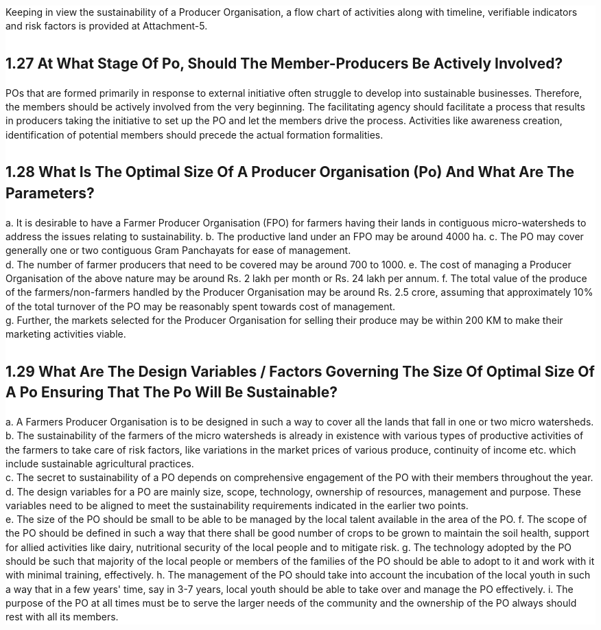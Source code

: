 Keeping in view the sustainability of a Producer Organisation, a flow chart of activities along with timeline, verifiable indicators and risk factors is provided at Attachment-5. 

## 1.27 At What Stage Of Po, Should The Member-Producers Be Actively Involved?

POs that are formed primarily in response to external initiative often struggle to develop into sustainable businesses. Therefore, the members should be actively involved from the very beginning. The facilitating agency should facilitate a process that results in producers taking the initiative to set up the PO and let the members drive the process. Activities like awareness creation, identification of potential members should precede the actual formation formalities. 

## 1.28 What Is The Optimal Size Of A Producer Organisation (Po) And What Are The Parameters?

a. It is desirable to have a Farmer Producer Organisation (FPO) for farmers having their 
lands in contiguous micro-watersheds to address the issues relating to sustainability. 
b. The productive land under an FPO may be around 4000 ha. 
c. The PO may cover generally one or two contiguous Gram Panchayats for ease of 
management.  
d. The number of farmer producers that need to be covered may be around 700 to 1000. e. The cost of managing a Producer Organisation of the above nature may be around Rs. 
2 lakh per month or Rs. 24 lakh per annum. 
f. The total value of the produce of the farmers/non-farmers handled by the Producer 
Organisation may be around Rs. 2.5 crore, assuming that approximately 10% of the total turnover of the PO may be reasonably spent towards cost of management.  
g. Further, the markets selected for the Producer Organisation for selling their produce 
may be within 200 KM to make their marketing activities viable. 

## 1.29 What Are The Design Variables / Factors Governing The Size Of Optimal Size Of A Po Ensuring That The Po Will Be Sustainable?

a. A Farmers Producer Organisation is to be designed in such a way to cover all the lands 
that fall in one or two micro watersheds. 
b. The sustainability of the farmers of the micro watersheds is already in existence with 
various types of productive activities of the farmers to take care of risk factors, like variations in the market prices of various produce, continuity of income etc. which include sustainable agricultural practices.   
c. The secret to sustainability of a PO depends on comprehensive engagement of the PO 
with their members throughout the year. 
d. The design variables for a PO are mainly size, scope, technology, ownership of 
resources, management and purpose.  These variables need to be aligned to meet the sustainability requirements indicated in the earlier two points.   
e. The size of the PO should be small to be able to be managed by the local talent 
available in the area of the PO. 
f. The scope of the PO should be defined in such a way that there shall be good number 
of crops to be grown to maintain the soil health, support for allied activities like dairy, nutritional security of the local people and to mitigate risk. 
g. The technology adopted by the PO should be such that majority of the local people or 
members of the families of the PO should be able to adopt to it and work with it with minimal training, effectively. 
h. The management of the PO should take into account the incubation of the local youth 
in such a way that in a few years' time, say in 3-7 years, local youth should be able to take over and manage the PO effectively. 
i. The purpose of the PO at all times must be to serve the larger needs of the community 
and the ownership of the PO always should rest with all its members. 
